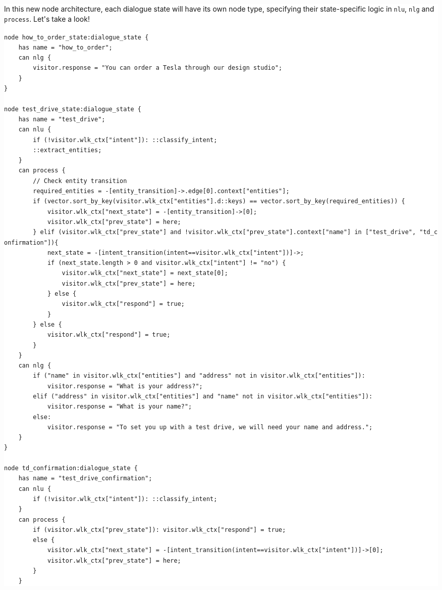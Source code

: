 In this new node architecture, each dialogue state will have its own node type, specifying their state-specific logic in `nlu`, `nlg` and `process`.
Let's take a look!

```jac
node how_to_order_state:dialogue_state {
    has name = "how_to_order";
    can nlg {
        visitor.response = "You can order a Tesla through our design studio";
    }
}

node test_drive_state:dialogue_state {
    has name = "test_drive";
    can nlu {
        if (!visitor.wlk_ctx["intent"]): ::classify_intent;
        ::extract_entities;
    }
    can process {
        // Check entity transition
        required_entities = -[entity_transition]->.edge[0].context["entities"];
        if (vector.sort_by_key(visitor.wlk_ctx["entities"].d::keys) == vector.sort_by_key(required_entities)) {
            visitor.wlk_ctx["next_state"] = -[entity_transition]->[0];
            visitor.wlk_ctx["prev_state"] = here;
        } elif (visitor.wlk_ctx["prev_state"] and !visitor.wlk_ctx["prev_state"].context["name"] in ["test_drive", "td_confirmation"]){
            next_state = -[intent_transition(intent==visitor.wlk_ctx["intent"])]->;
            if (next_state.length > 0 and visitor.wlk_ctx["intent"] != "no") {
                visitor.wlk_ctx["next_state"] = next_state[0];
                visitor.wlk_ctx["prev_state"] = here;
            } else {
                visitor.wlk_ctx["respond"] = true;
            }
        } else {
            visitor.wlk_ctx["respond"] = true;
        }
    }
    can nlg {
        if ("name" in visitor.wlk_ctx["entities"] and "address" not in visitor.wlk_ctx["entities"]):
            visitor.response = "What is your address?";
        elif ("address" in visitor.wlk_ctx["entities"] and "name" not in visitor.wlk_ctx["entities"]):
            visitor.response = "What is your name?";
        else:
            visitor.response = "To set you up with a test drive, we will need your name and address.";
    }
}

node td_confirmation:dialogue_state {
    has name = "test_drive_confirmation";
    can nlu {
        if (!visitor.wlk_ctx["intent"]): ::classify_intent;
    }
    can process {
        if (visitor.wlk_ctx["prev_state"]): visitor.wlk_ctx["respond"] = true;
        else {
            visitor.wlk_ctx["next_state"] = -[intent_transition(intent==visitor.wlk_ctx["intent"])]->[0];
            visitor.wlk_ctx["prev_state"] = here;
        }
    }
```